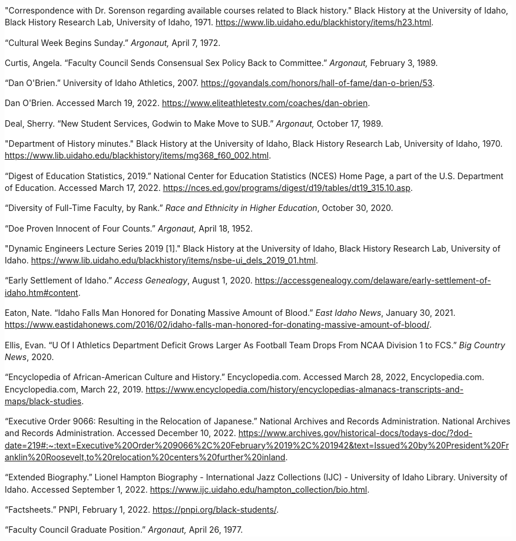 "Correspondence with Dr. Sorenson regarding available courses related to Black history." Black History at the University of Idaho, Black History Research Lab, University of Idaho, 1971. https://www.lib.uidaho.edu/blackhistory/items/h23.html.

“Cultural Week Begins Sunday.” _Argonaut,_ April 7, 1972.

Curtis, Angela. “Faculty Council Sends Consensual Sex Policy Back to Committee.” _Argonaut,_ February 3, 1989. 

“Dan O'Brien.” University of Idaho Athletics, 2007. https://govandals.com/honors/hall-of-fame/dan-o-brien/53.

Dan O'Brien. Accessed March 19, 2022. https://www.eliteathletestv.com/coaches/dan-obrien.

Deal, Sherry. “New Student Services, Godwin to Make Move to SUB.” _Argonaut,_ October 17, 1989. 

"Department of History minutes." Black History at the University of Idaho, Black History Research Lab, University of Idaho, 1970. https://www.lib.uidaho.edu/blackhistory/items/mg368_f60_002.html.

“Digest of Education Statistics, 2019.” National Center for Education Statistics (NCES) Home Page, a part of the U.S. Department of Education. Accessed March 17, 2022. https://nces.ed.gov/programs/digest/d19/tables/dt19_315.10.asp.

“Diversity of Full-Time Faculty, by Rank.” _Race and Ethnicity in Higher Education_, October 30, 2020. 

“Doe Proven Innocent of Four Counts.” _Argonaut,_ April 18, 1952.

"Dynamic Engineers Lecture Series 2019 [1]." Black History at the University of Idaho, Black History Research Lab, University of Idaho. https://www.lib.uidaho.edu/blackhistory/items/nsbe-ui_dels_2019_01.html.

“Early Settlement of Idaho.” _Access Genealogy_, August 1, 2020. https://accessgenealogy.com/delaware/early-settlement-of-idaho.htm#content. 

Eaton, Nate. “Idaho Falls Man Honored for Donating Massive Amount of Blood.” _East Idaho News_, January 30, 2021. https://www.eastidahonews.com/2016/02/idaho-falls-man-honored-for-donating-massive-amount-of-blood/.

Ellis, Evan. “U Of I Athletics Department Deficit Grows Larger As Football Team Drops From NCAA Division 1 to FCS.” _Big Country News_, 2020.

“Encyclopedia of African-American Culture and History.” Encyclopedia.com. Accessed March 28, 2022,  Encyclopedia.com. Encyclopedia.com, March 22, 2019. https://www.encyclopedia.com/history/encyclopedias-almanacs-transcripts-and-maps/black-studies.

“Executive Order 9066: Resulting in the Relocation of Japanese.” National Archives and Records Administration. National Archives and Records Administration. Accessed December 10, 2022. https://www.archives.gov/historical-docs/todays-doc/?dod-date=219#:~:text=Executive%20Order%209066%2C%20February%2019%2C%201942&text=Issued%20by%20President%20Franklin%20Roosevelt,to%20relocation%20centers%20further%20inland. 

“Extended Biography.” Lionel Hampton Biography - International Jazz Collections (IJC) - University of Idaho Library. University of Idaho. Accessed September 1, 2022. https://www.ijc.uidaho.edu/hampton_collection/bio.html.

“Factsheets.” PNPI, February 1, 2022. https://pnpi.org/black-students/.

“Faculty Council Graduate Position.” _Argonaut,_ April 26, 1977. 
